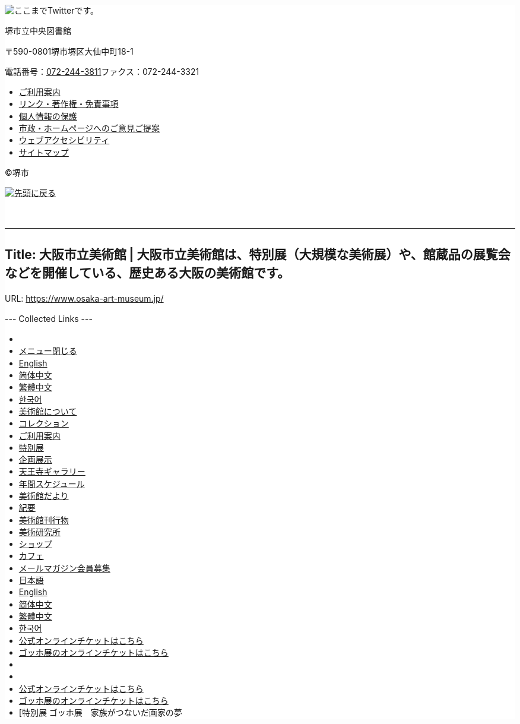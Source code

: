 ![ここまでTwitterです。](/images/spacer.gif)





堺市立中央図書館

〒590-0801堺市堺区大仙中町18-1

電話番号：[072-244-3811](tel:0722443811)ファクス：072-244-3321

* [ご利用案内](/aboutweb/userguide/index.html)
* [リンク・著作権・免責事項](/aboutweb/linkchosakuken.html)
* [個人情報の保護](/aboutweb/privacy.html)
* [市政・ホームページへのご意見ご提案](/aboutweb/ikenboshu.html)
* [ウェブアクセシビリティ](/aboutweb/webaccessibility/index.html)
* [サイトマップ](/sitemap.html)

©堺市

[![先頭に戻る](/images/r_foot_pagetop.png)](#PTOP)






![](data:image/gif;base64,R0lGODlhAQABAIAAAP///wAAACH5BAEAAAAALAAAAAABAAEAAAICRAEAOw==)

---

## Title: 大阪市立美術館 | 大阪市立美術館は、特別展（大規模な美術展）や、館蔵品の展覧会などを開催している、歴史ある大阪の美術館です。
URL: https://www.osaka-art-museum.jp/

--- Collected Links ---
- [](https://www.osaka-art-museum.jp)
- [メニュー閉じる](https://www.osaka-art-museum.jp/)
- [English](https://www.osaka-art-museum.jp/en)
- [简体中文](https://www.osaka-art-museum.jp/zh-cn)
- [繁體中文](https://www.osaka-art-museum.jp/zh-tw)
- [한국어](https://www.osaka-art-museum.jp/ko)
- [美術館について](https://www.osaka-art-museum.jp/about/)
- [コレクション](https://www.osaka-art-museum.jp/about/collection/)
- [ご利用案内](https://www.osaka-art-museum.jp/information/)
- [特別展](https://www.osaka-art-museum.jp/sp_evt/)
- [企画展示](https://www.osaka-art-museum.jp/def_evt/)
- [天王寺ギャラリー](https://www.osaka-art-museum.jp/ug_evt/)
- [年間スケジュール](https://www.osaka-art-museum.jp/schedule/)
- [美術館だより](https://www.osaka-art-museum.jp/miwotsukushi/)
- [紀要](https://www.osaka-art-museum.jp/kiyo/)
- [美術館刊行物](https://www.osaka-art-museum.jp/publication/)
- [美術研究所](https://www.osaka-art-museum.jp/biken/)
- [ショップ](https://www.osaka-art-museum.jp/shop/museum-shop/)
- [カフェ](https://www.osaka-art-museum.jp/shop/cafe/)
- [メールマガジン会員募集](https://www.osaka-art-museum.jp/mailmaga/)
- [日本語](https://www.osaka-art-museum.jp)
- [English](https://www.osaka-art-museum.jp/en)
- [简体中文](https://www.osaka-art-museum.jp/zh-cn)
- [繁體中文](https://www.osaka-art-museum.jp/zh-tw)
- [한국어](https://www.osaka-art-museum.jp/ko)
- [公式オンラインチケットはこちら](https://www.e-tix.jp/osaka-art-museum/)
- [ゴッホ展のオンラインチケットはこちら](https://gogh2025-26.jp/tickets/)
- [](https://www.osaka-art-museum.jp/)
- [](https://www.osaka-art-museum.jp/)
- [公式オンラインチケットはこちら](https://www.e-tix.jp/osaka-art-museum/)
- [ゴッホ展のオンラインチケットはこちら](https://gogh2025-26.jp/tickets/)
- [特別展
ゴッホ展　家族がつないだ画家の夢